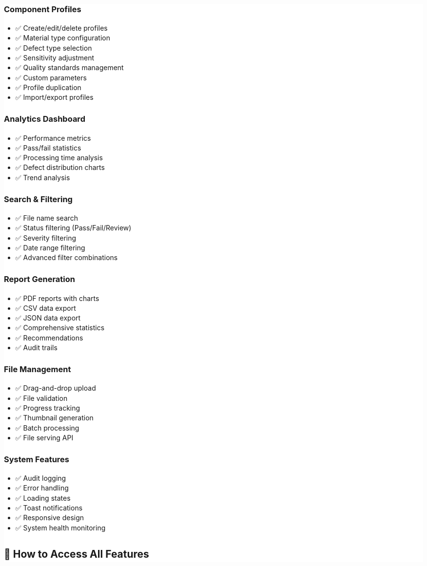 ### **Component Profiles**
- ✅ Create/edit/delete profiles
- ✅ Material type configuration
- ✅ Defect type selection
- ✅ Sensitivity adjustment
- ✅ Quality standards management
- ✅ Custom parameters
- ✅ Profile duplication
- ✅ Import/export profiles

### **Analytics Dashboard**
- ✅ Performance metrics
- ✅ Pass/fail statistics
- ✅ Processing time analysis
- ✅ Defect distribution charts
- ✅ Trend analysis

### **Search & Filtering**
- ✅ File name search
- ✅ Status filtering (Pass/Fail/Review)
- ✅ Severity filtering
- ✅ Date range filtering
- ✅ Advanced filter combinations

### **Report Generation**
- ✅ PDF reports with charts
- ✅ CSV data export
- ✅ JSON data export
- ✅ Comprehensive statistics
- ✅ Recommendations
- ✅ Audit trails

### **File Management**
- ✅ Drag-and-drop upload
- ✅ File validation
- ✅ Progress tracking
- ✅ Thumbnail generation
- ✅ Batch processing
- ✅ File serving API

### **System Features**
- ✅ Audit logging
- ✅ Error handling
- ✅ Loading states
- ✅ Toast notifications
- ✅ Responsive design
- ✅ System health monitoring

## 🚀 **How to Access All Features**
